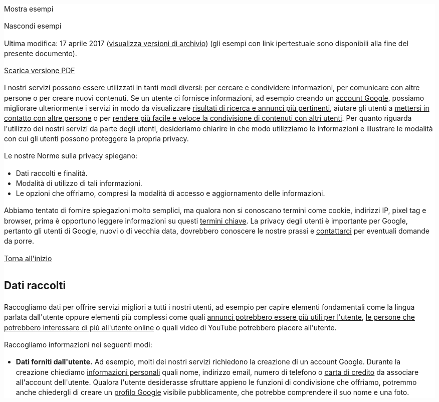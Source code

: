 Mostra esempi

Nascondi esempi

Ultima modifica: 17 aprile 2017 ([visualizza versioni di archivio](../../policies/privacy/archive/)) <span id="print-examples-notice">(gli esempi con link ipertestuale sono disponibili alla fine del presente documento).</span>

<a href="/intl/it/policies/privacy/google_privacy_policy_it.pdf" class="policy-pdf">Scarica versione PDF</a>

I nostri servizi possono essere utilizzati in tanti modi diversi: per cercare e condividere informazioni, per comunicare con altre persone o per creare nuovi contenuti. Se un utente ci fornisce informazioni, ad esempio creando un [account Google](../../policies/privacy/key-terms/#toc-terms-account), possiamo migliorare ulteriormente i servizi in modo da visualizzare <a href="../../policies/privacy/example/more-relevant-search-results.html" id="more-relevant-search-results" class="highlight highlight-unselected">risultati di ricerca e annunci più pertinenti</a>, aiutare gli utenti a <a href="../../policies/privacy/example/connect-with-people.html" id="connect-with-people" class="highlight">mettersi in contatto con altre persone</a> o per <a href="../../policies/privacy/example/sharing-with-others.html" id="sharing-with-others" class="highlight">rendere più facile e veloce la condivisione di contenuti con altri utenti</a>. Per quanto riguarda l'utilizzo dei nostri servizi da parte degli utenti, desideriamo chiarire in che modo utilizziamo le informazioni e illustrare le modalità con cui gli utenti possono proteggere la propria privacy.

Le nostre Norme sulla privacy spiegano:

-   Dati raccolti e finalità.
-   Modalità di utilizzo di tali informazioni.
-   Le opzioni che offriamo, compresi la modalità di accesso e aggiornamento delle informazioni.

Abbiamo tentato di fornire spiegazioni molto semplici, ma qualora non si conoscano termini come cookie, indirizzi IP, pixel tag e browser, prima è opportuno leggere informazioni su questi [termini chiave](../../policies/privacy/key-terms/). La privacy degli utenti è importante per Google, pertanto gli utenti di Google, nuovi o di vecchia data, dovrebbero conoscere le nostre prassi e [contattarci](https://support.google.com/policies/troubleshooter/2990837?hl=it) per eventuali domande da porre.

<a href="#content" class="gweb-smoothscroll-control">Torna all'inizio</a>

Dati raccolti
-------------

Raccogliamo dati per offrire servizi migliori a tutti i nostri utenti, ad esempio per capire elementi fondamentali come la lingua parlata dall'utente oppure elementi più complessi come quali <a href="../../policies/privacy/example/ads-youll-find-most-useful.html" id="ads-youll-find-most-useful" class="highlight">annunci potrebbero essere più utili per l'utente</a>, <a href="../../policies/privacy/example/the-people-who-matter-most.html" id="the-people-who-matter-most" class="highlight">le persone che potrebbero interessare di più all'utente online</a> o quali video di YouTube potrebbero piacere all'utente.

Raccogliamo informazioni nei seguenti modi:

-   **Dati forniti dall'utente.** Ad esempio, molti dei nostri servizi richiedono la creazione di un account Google. Durante la creazione chiediamo [informazioni personali](../../policies/privacy/key-terms/#toc-terms-personal-info) quali nome, indirizzo email, numero di telefono o <a href="../../policies/privacy/example/credit-card.html" id="credit-card" class="highlight">carta di credito</a> da associare all'account dell'utente. Qualora l'utente desiderasse sfruttare appieno le funzioni di condivisione che offriamo, potremmo anche chiedergli di creare un [profilo Google](https://support.google.com/accounts/answer/112783?hl=it) visibile pubblicamente, che potrebbe comprendere il suo nome e una foto.
